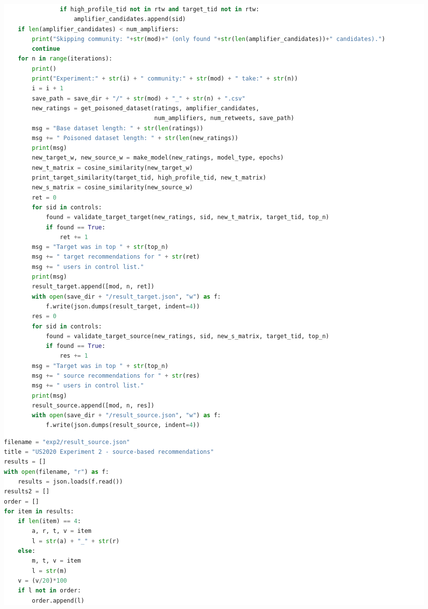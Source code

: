 ```python id="HRb9OTY1Mywo"
                if high_profile_tid not in rtw and target_tid not in rtw:
                    amplifier_candidates.append(sid)
    if len(amplifier_candidates) < num_amplifiers:
        print("Skipping community: "+str(mod)+" (only found "+str(len(amplifier_candidates))+" candidates).")
        continue
    for n in range(iterations):
        print()
        print("Experiment:" + str(i) + " community:" + str(mod) + " take:" + str(n))
        i = i + 1
        save_path = save_dir + "/" + str(mod) + "_" + str(n) + ".csv"
        new_ratings = get_poisoned_dataset(ratings, amplifier_candidates, 
                                           num_amplifiers, num_retweets, save_path)
        msg = "Base dataset length: " + str(len(ratings))
        msg += " Poisoned dataset length: " + str(len(new_ratings))
        print(msg)
        new_target_w, new_source_w = make_model(new_ratings, model_type, epochs)
        new_t_matrix = cosine_similarity(new_target_w)
        print_target_similarity(target_tid, high_profile_tid, new_t_matrix)
        new_s_matrix = cosine_similarity(new_source_w)
        ret = 0
        for sid in controls:
            found = validate_target_target(new_ratings, sid, new_t_matrix, target_tid, top_n)
            if found == True:
                ret += 1
        msg = "Target was in top " + str(top_n) 
        msg += " target recommendations for " + str(ret) 
        msg += " users in control list."
        print(msg)
        result_target.append([mod, n, ret])
        with open(save_dir + "/result_target.json", "w") as f:
            f.write(json.dumps(result_target, indent=4))
        res = 0
        for sid in controls:
            found = validate_target_source(new_ratings, sid, new_s_matrix, target_tid, top_n)
            if found == True:
                res += 1
        msg = "Target was in top " + str(top_n) 
        msg += " source recommendations for " + str(res) 
        msg += " users in control list."
        print(msg)
        result_source.append([mod, n, res])
        with open(save_dir + "/result_source.json", "w") as f:
            f.write(json.dumps(result_source, indent=4))
```

```python id="KP2FJSJ8Mywt"
filename = "exp2/result_source.json"
title = "US2020 Experiment 2 - source-based recommendations"
results = []
with open(filename, "r") as f:
    results = json.loads(f.read())
results2 = []
order = []
for item in results:
    if len(item) == 4:
        a, r, t, v = item
        l = str(a) + "_" + str(r)
    else:
        m, t, v = item
        l = str(m)
    v = (v/20)*100
    if l not in order:
        order.append(l)
```